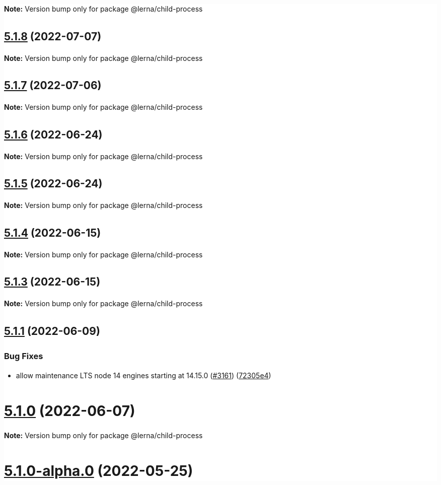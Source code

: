 **Note:** Version bump only for package @lerna/child-process

## [5.1.8](https://github.com/lerna/lerna/compare/v5.1.7...v5.1.8) (2022-07-07)

**Note:** Version bump only for package @lerna/child-process

## [5.1.7](https://github.com/lerna/lerna/compare/v5.1.6...v5.1.7) (2022-07-06)

**Note:** Version bump only for package @lerna/child-process

## [5.1.6](https://github.com/lerna/lerna/compare/v5.1.5...v5.1.6) (2022-06-24)

**Note:** Version bump only for package @lerna/child-process

## [5.1.5](https://github.com/lerna/lerna/compare/v5.1.4...v5.1.5) (2022-06-24)

**Note:** Version bump only for package @lerna/child-process

## [5.1.4](https://github.com/lerna/lerna/compare/v5.1.3...v5.1.4) (2022-06-15)

**Note:** Version bump only for package @lerna/child-process

## [5.1.3](https://github.com/lerna/lerna/compare/v5.1.2...v5.1.3) (2022-06-15)

**Note:** Version bump only for package @lerna/child-process

## [5.1.1](https://github.com/lerna/lerna/compare/v5.1.0...v5.1.1) (2022-06-09)

### Bug Fixes

- allow maintenance LTS node 14 engines starting at 14.15.0 ([#3161](https://github.com/lerna/lerna/issues/3161)) ([72305e4](https://github.com/lerna/lerna/commit/72305e4dbab607a2d87ae4efa6ee577c93a9dda9))

# [5.1.0](https://github.com/lerna/lerna/compare/v5.0.0...v5.1.0) (2022-06-07)

**Note:** Version bump only for package @lerna/child-process

# [5.1.0-alpha.0](https://github.com/lerna/lerna/compare/v4.0.0...v5.1.0-alpha.0) (2022-05-25)

